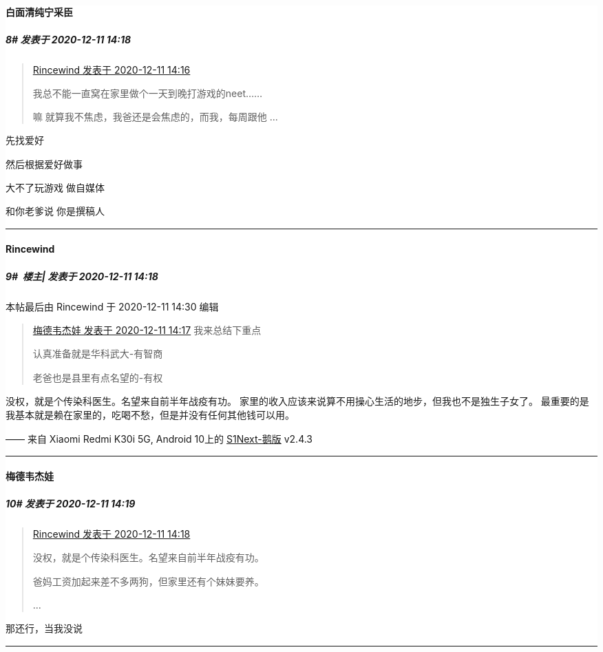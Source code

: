 ####  白面清纯宁采臣  
##### 8#       发表于 2020-12-11 14:18


<blockquote><a href="httphttps://bbs.saraba1st.com/2b/forum.php?mod=redirect&amp;goto=findpost&amp;pid=49684610&amp;ptid=1976955" target="_blank">Rincewind 发表于 2020-12-11 14:16</a>

我总不能一直窝在家里做个一天到晚打游戏的neet……

嘛 就算我不焦虑，我爸还是会焦虑的，而我，每周跟他 ...</blockquote>
先找爱好

然后根据爱好做事

大不了玩游戏 做自媒体

和你老爹说 你是撰稿人


-----

####  Rincewind  
##### 9#         楼主| 发表于 2020-12-11 14:18


 本帖最后由 Rincewind 于 2020-12-11 14:30 编辑 
<blockquote><a href="httphttps://bbs.saraba1st.com/2b/forum.php?mod=redirect&amp;goto=findpost&amp;pid=49684618&amp;ptid=1976955" target="_blank">梅德韦杰娃 发表于 2020-12-11 14:17</a>
我来总结下重点

认真准备就是华科武大-有智商

老爸也是县里有点名望的-有权</blockquote>
没权，就是个传染科医生。名望来自前半年战疫有功。
家里的收入应该来说算不用操心生活的地步，但我也不是独生子女了。
最重要的是我基本就是赖在家里的，吃喝不愁，但是并没有任何其他钱可以用。

—— 来自 Xiaomi Redmi K30i 5G, Android 10上的 [S1Next-鹅版](https://github.com/ykrank/S1-Next/releases) v2.4.3


-----

####  梅德韦杰娃  
##### 10#       发表于 2020-12-11 14:19


<blockquote><a href="httphttps://bbs.saraba1st.com/2b/forum.php?mod=redirect&amp;goto=findpost&amp;pid=49684635&amp;ptid=1976955" target="_blank">Rincewind 发表于 2020-12-11 14:18</a>

没权，就是个传染科医生。名望来自前半年战疫有功。

爸妈工资加起来差不多两狗，但家里还有个妹妹要养。

 ...</blockquote>
那还行，当我没说


-----
